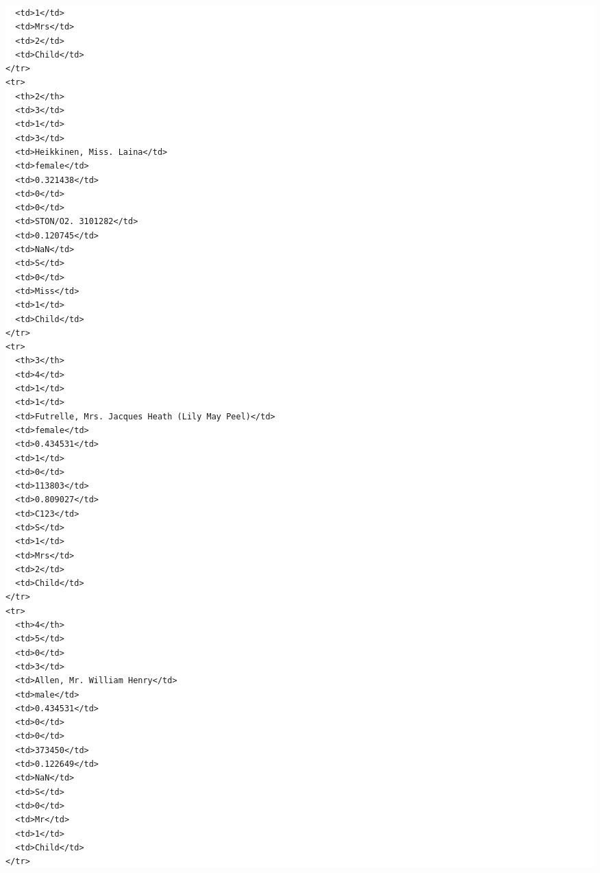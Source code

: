       <td>1</td>
      <td>Mrs</td>
      <td>2</td>
      <td>Child</td>
    </tr>
    <tr>
      <th>2</th>
      <td>3</td>
      <td>1</td>
      <td>3</td>
      <td>Heikkinen, Miss. Laina</td>
      <td>female</td>
      <td>0.321438</td>
      <td>0</td>
      <td>0</td>
      <td>STON/O2. 3101282</td>
      <td>0.120745</td>
      <td>NaN</td>
      <td>S</td>
      <td>0</td>
      <td>Miss</td>
      <td>1</td>
      <td>Child</td>
    </tr>
    <tr>
      <th>3</th>
      <td>4</td>
      <td>1</td>
      <td>1</td>
      <td>Futrelle, Mrs. Jacques Heath (Lily May Peel)</td>
      <td>female</td>
      <td>0.434531</td>
      <td>1</td>
      <td>0</td>
      <td>113803</td>
      <td>0.809027</td>
      <td>C123</td>
      <td>S</td>
      <td>1</td>
      <td>Mrs</td>
      <td>2</td>
      <td>Child</td>
    </tr>
    <tr>
      <th>4</th>
      <td>5</td>
      <td>0</td>
      <td>3</td>
      <td>Allen, Mr. William Henry</td>
      <td>male</td>
      <td>0.434531</td>
      <td>0</td>
      <td>0</td>
      <td>373450</td>
      <td>0.122649</td>
      <td>NaN</td>
      <td>S</td>
      <td>0</td>
      <td>Mr</td>
      <td>1</td>
      <td>Child</td>
    </tr>
  </tbody>
</table>